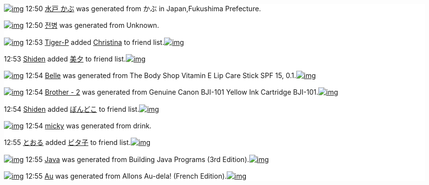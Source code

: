 [![img](http://kacdn03.appspot.com/5704255855919104/0ab0.png)](http://www.barcodekanojo.com/kanojo/2762560/%E6%B0%B4%E6%88%B8%20%E3%81%8B%E3%81%B6) 12:50 [水戸 かぶ](http://www.barcodekanojo.com/kanojo/2762560/%E6%B0%B4%E6%88%B8%20%E3%81%8B%E3%81%B6) was generated from かぶ in Japan,Fukushima Prefecture.

[![img](http://kacdn08.appspot.com/5942335825248256/072c.png)](http://www.barcodekanojo.com/kanojo/2762561/%EC%A0%84%EB%B3%91) 12:50 [전병](http://www.barcodekanojo.com/kanojo/2762561/%EC%A0%84%EB%B3%91) was generated from Unknown.

[![img](http://kacdn09.appspot.com/4641329028005888/c6dc.jpg)](http://www.barcodekanojo.com/user/434268/Tiger-P) 12:53 [Tiger-P](http://www.barcodekanojo.com/user/434268/Tiger-P) added [Christina](http://www.barcodekanojo.com/kanojo/2758977/Christina) to friend list.[![img](http://kacdn10.appspot.com/6359531768512512/9602.png)](http://www.barcodekanojo.com/kanojo/2758977/Christina)

12:53 [Shiden](http://www.barcodekanojo.com/user/420707/Shiden) added [美夕](http://www.barcodekanojo.com/kanojo/2587577/%E7%BE%8E%E5%A4%95) to friend list.[![img](http://kacdn06.appspot.com/4976783690563584/edcd6.png)](http://www.barcodekanojo.com/kanojo/2587577/%E7%BE%8E%E5%A4%95)

[![img](http://kacdn01.appspot.com/5596744234565632/cf88.png)](http://www.barcodekanojo.com/kanojo/2762564/Belle) 12:54 [Belle](http://www.barcodekanojo.com/kanojo/2762564/Belle) was generated from The Body Shop Vitamin E Lip Care Stick SPF 15, 0.1.[![img](http://kacdn06.appspot.com/6251199539970048/170e.jpg)](http://www.barcodekanojo.com/product_images/barcode/5314353/1390535591/50x50xThe,P20Body,P20Shop,P20Vitamin,P20E,P20Lip,P20Care,P20Stick,P20SPF,P2015,P2C,P200.1.jpg,qw=88,ah=88.pagespeed.ic.Fw5Y4bXisH.jpg)

[![img](http://kacdn02.appspot.com/5240061696147456/763bb.png)](http://www.barcodekanojo.com/kanojo/2762565/Brother%20-%202) 12:54 [Brother - 2](http://www.barcodekanojo.com/kanojo/2762565/Brother%20-%202) was generated from Genuine Canon BJI-101 Yellow Ink Cartridge BJI-101.[![img](http://kacdn06.appspot.com/4941213039853568/2bcc.jpg)](http://www.barcodekanojo.com/product_images/barcode/5314354/1390535595/50x50xGenuine,P20Canon,P20BJI-101,P20Yellow,P20Ink,P20Cartridge,P20BJI-101.jpg,qw=88,ah=88.pagespeed.ic.K8yFUM6IkM.jpg)

12:54 [Shiden](http://www.barcodekanojo.com/user/420707/Shiden) added [ぼんどこ](http://www.barcodekanojo.com/kanojo/36857/%E3%81%BC%E3%82%93%E3%81%A9%E3%81%93) to friend list.[![img](http://kacdn07.appspot.com/4557404830171136/451f.png)](http://www.barcodekanojo.com/kanojo/36857/%E3%81%BC%E3%82%93%E3%81%A9%E3%81%93)

[![img](http://kacdn09.appspot.com/5747961711558656/1abf.png)](http://www.barcodekanojo.com/kanojo/2762566/micky) 12:54 [micky](http://www.barcodekanojo.com/kanojo/2762566/micky) was generated from drink.

12:55 [とおる](http://www.barcodekanojo.com/user/433349/%E3%81%A8%E3%81%8A%E3%82%8B) added [ビタ子](http://www.barcodekanojo.com/kanojo/1705/%E3%83%93%E3%82%BF%E5%AD%90) to friend list.[![img](http://kacdn08.appspot.com/4717693009657856/1d18.png)](http://www.barcodekanojo.com/kanojo/1705/%E3%83%93%E3%82%BF%E5%AD%90)

[![img](http://kacdn01.appspot.com/4625146128105472/f0a79.png)](http://www.barcodekanojo.com/kanojo/2762567/Java) 12:55 [Java](http://www.barcodekanojo.com/kanojo/2762567/Java) was generated from Building Java Programs (3rd Edition).[![img](http://kacdn05.appspot.com/4741744826515456/d353.jpg)](http://www.barcodekanojo.com/product_images/barcode/5314358/1390535671/Building%20Java%20Programs%20%283rd%20Edition%29.jpg)

[![img](http://kacdn08.appspot.com/5487709510434816/0f3d.png)](http://www.barcodekanojo.com/kanojo/2762568/Au) 12:55 [Au](http://www.barcodekanojo.com/kanojo/2762568/Au) was generated from Allons Au-dela! (French Edition).[![img](http://kacdn10.appspot.com/5453005100941312/bbb7.jpg)](http://www.barcodekanojo.com/product_images/barcode/5314359/1390535673/Allons%20Au-dela%21%20%28French%20Edition%29.jpg)
